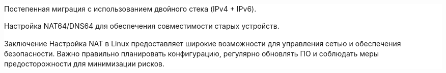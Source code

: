 Постепенная миграция с использованием двойного стека (IPv4 + IPv6).

Настройка NAT64/DNS64 для обеспечения совместимости старых устройств.


Заключение
Настройка NAT в Linux предоставляет широкие возможности для управления сетью и обеспечения безопасности. Важно правильно планировать конфигурацию, регулярно обновлять ПО и соблюдать меры предосторожности для минимизации рисков.
